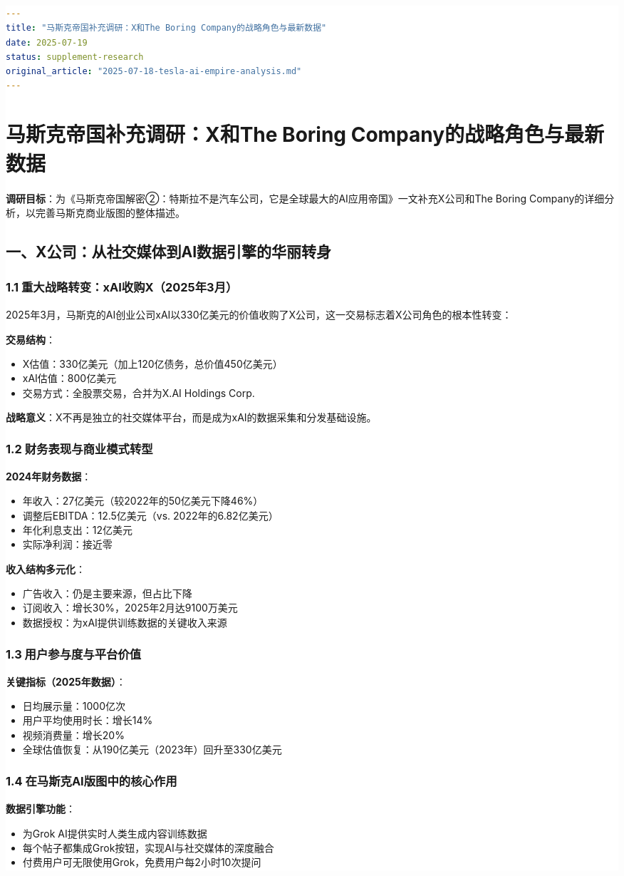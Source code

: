 ```yaml
---
title: "马斯克帝国补充调研：X和The Boring Company的战略角色与最新数据"
date: 2025-07-19
status: supplement-research
original_article: "2025-07-18-tesla-ai-empire-analysis.md"
---
```


# 马斯克帝国补充调研：X和The Boring Company的战略角色与最新数据

**调研目标**：为《马斯克帝国解密②：特斯拉不是汽车公司，它是全球最大的AI应用帝国》一文补充X公司和The Boring Company的详细分析，以完善马斯克商业版图的整体描述。

## 一、X公司：从社交媒体到AI数据引擎的华丽转身

### 1.1 重大战略转变：xAI收购X（2025年3月）

2025年3月，马斯克的AI创业公司xAI以330亿美元的价值收购了X公司，这一交易标志着X公司角色的根本性转变：

**交易结构**：
- X估值：330亿美元（加上120亿债务，总价值450亿美元）
- xAI估值：800亿美元
- 交易方式：全股票交易，合并为X.AI Holdings Corp.

**战略意义**：X不再是独立的社交媒体平台，而是成为xAI的数据采集和分发基础设施。

### 1.2 财务表现与商业模式转型

**2024年财务数据**：
- 年收入：27亿美元（较2022年的50亿美元下降46%）
- 调整后EBITDA：12.5亿美元（vs. 2022年的6.82亿美元）
- 年化利息支出：12亿美元
- 实际净利润：接近零

**收入结构多元化**：
- 广告收入：仍是主要来源，但占比下降
- 订阅收入：增长30%，2025年2月达9100万美元
- 数据授权：为xAI提供训练数据的关键收入来源

### 1.3 用户参与度与平台价值

**关键指标（2025年数据）**：
- 日均展示量：1000亿次
- 用户平均使用时长：增长14%
- 视频消费量：增长20%
- 全球估值恢复：从190亿美元（2023年）回升至330亿美元

### 1.4 在马斯克AI版图中的核心作用

**数据引擎功能**：
- 为Grok AI提供实时人类生成内容训练数据
- 每个帖子都集成Grok按钮，实现AI与社交媒体的深度融合
- 付费用户可无限使用Grok，免费用户每2小时10次提问

